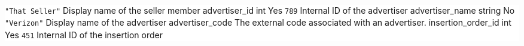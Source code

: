 <td class="entry colsep-1 rowsep-1"
headers="buying-billing-report__entry__4"><code
class="ph codeph">"That Seller"</code></td>
<td class="entry colsep-1 rowsep-1"
headers="buying-billing-report__entry__5">Display name of the seller
member</td>
</tr>
<tr class="even row">
<td class="entry colsep-1 rowsep-1"
headers="buying-billing-report__entry__1">advertiser_id</td>
<td class="entry colsep-1 rowsep-1"
headers="buying-billing-report__entry__2">int</td>
<td class="entry colsep-1 rowsep-1"
headers="buying-billing-report__entry__3">Yes</td>
<td class="entry colsep-1 rowsep-1"
headers="buying-billing-report__entry__4"><code
class="ph codeph">789</code></td>
<td class="entry colsep-1 rowsep-1"
headers="buying-billing-report__entry__5">Internal ID of the
advertiser</td>
</tr>
<tr class="odd row">
<td class="entry colsep-1 rowsep-1"
headers="buying-billing-report__entry__1">advertiser_name</td>
<td class="entry colsep-1 rowsep-1"
headers="buying-billing-report__entry__2">string</td>
<td class="entry colsep-1 rowsep-1"
headers="buying-billing-report__entry__3">No</td>
<td class="entry colsep-1 rowsep-1"
headers="buying-billing-report__entry__4"><code
class="ph codeph">"Verizon"</code></td>
<td class="entry colsep-1 rowsep-1"
headers="buying-billing-report__entry__5">Display name of the
advertiser</td>
</tr>
<tr class="even row">
<td class="entry colsep-1 rowsep-1"
headers="buying-billing-report__entry__1">advertiser_code</td>
<td class="entry colsep-1 rowsep-1"
headers="buying-billing-report__entry__2"></td>
<td class="entry colsep-1 rowsep-1"
headers="buying-billing-report__entry__3"></td>
<td class="entry colsep-1 rowsep-1"
headers="buying-billing-report__entry__4"></td>
<td class="entry colsep-1 rowsep-1"
headers="buying-billing-report__entry__5">The external code associated
with an advertiser.</td>
</tr>
<tr class="odd row">
<td class="entry colsep-1 rowsep-1"
headers="buying-billing-report__entry__1">insertion_order_id</td>
<td class="entry colsep-1 rowsep-1"
headers="buying-billing-report__entry__2">int</td>
<td class="entry colsep-1 rowsep-1"
headers="buying-billing-report__entry__3">Yes</td>
<td class="entry colsep-1 rowsep-1"
headers="buying-billing-report__entry__4"><code
class="ph codeph">451</code></td>
<td class="entry colsep-1 rowsep-1"
headers="buying-billing-report__entry__5">Internal ID of the insertion
order</td>
</tr>
<tr class="even row">
<td class="entry colsep-1 rowsep-1"